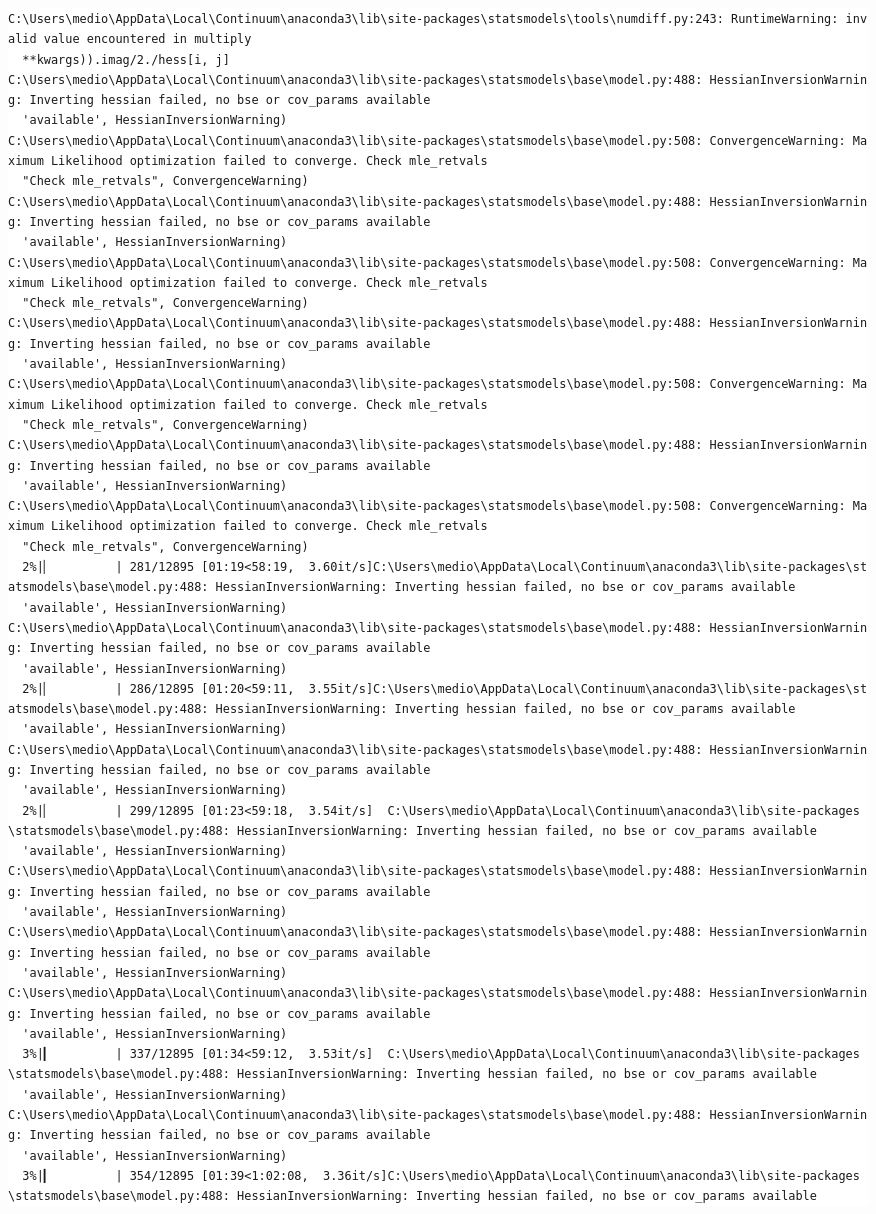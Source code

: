     C:\Users\medio\AppData\Local\Continuum\anaconda3\lib\site-packages\statsmodels\tools\numdiff.py:243: RuntimeWarning: invalid value encountered in multiply
      **kwargs)).imag/2./hess[i, j]
    C:\Users\medio\AppData\Local\Continuum\anaconda3\lib\site-packages\statsmodels\base\model.py:488: HessianInversionWarning: Inverting hessian failed, no bse or cov_params available
      'available', HessianInversionWarning)
    C:\Users\medio\AppData\Local\Continuum\anaconda3\lib\site-packages\statsmodels\base\model.py:508: ConvergenceWarning: Maximum Likelihood optimization failed to converge. Check mle_retvals
      "Check mle_retvals", ConvergenceWarning)
    C:\Users\medio\AppData\Local\Continuum\anaconda3\lib\site-packages\statsmodels\base\model.py:488: HessianInversionWarning: Inverting hessian failed, no bse or cov_params available
      'available', HessianInversionWarning)
    C:\Users\medio\AppData\Local\Continuum\anaconda3\lib\site-packages\statsmodels\base\model.py:508: ConvergenceWarning: Maximum Likelihood optimization failed to converge. Check mle_retvals
      "Check mle_retvals", ConvergenceWarning)
    C:\Users\medio\AppData\Local\Continuum\anaconda3\lib\site-packages\statsmodels\base\model.py:488: HessianInversionWarning: Inverting hessian failed, no bse or cov_params available
      'available', HessianInversionWarning)
    C:\Users\medio\AppData\Local\Continuum\anaconda3\lib\site-packages\statsmodels\base\model.py:508: ConvergenceWarning: Maximum Likelihood optimization failed to converge. Check mle_retvals
      "Check mle_retvals", ConvergenceWarning)
    C:\Users\medio\AppData\Local\Continuum\anaconda3\lib\site-packages\statsmodels\base\model.py:488: HessianInversionWarning: Inverting hessian failed, no bse or cov_params available
      'available', HessianInversionWarning)
    C:\Users\medio\AppData\Local\Continuum\anaconda3\lib\site-packages\statsmodels\base\model.py:508: ConvergenceWarning: Maximum Likelihood optimization failed to converge. Check mle_retvals
      "Check mle_retvals", ConvergenceWarning)
      2%|▏         | 281/12895 [01:19<58:19,  3.60it/s]C:\Users\medio\AppData\Local\Continuum\anaconda3\lib\site-packages\statsmodels\base\model.py:488: HessianInversionWarning: Inverting hessian failed, no bse or cov_params available
      'available', HessianInversionWarning)
    C:\Users\medio\AppData\Local\Continuum\anaconda3\lib\site-packages\statsmodels\base\model.py:488: HessianInversionWarning: Inverting hessian failed, no bse or cov_params available
      'available', HessianInversionWarning)
      2%|▏         | 286/12895 [01:20<59:11,  3.55it/s]C:\Users\medio\AppData\Local\Continuum\anaconda3\lib\site-packages\statsmodels\base\model.py:488: HessianInversionWarning: Inverting hessian failed, no bse or cov_params available
      'available', HessianInversionWarning)
    C:\Users\medio\AppData\Local\Continuum\anaconda3\lib\site-packages\statsmodels\base\model.py:488: HessianInversionWarning: Inverting hessian failed, no bse or cov_params available
      'available', HessianInversionWarning)
      2%|▏         | 299/12895 [01:23<59:18,  3.54it/s]  C:\Users\medio\AppData\Local\Continuum\anaconda3\lib\site-packages\statsmodels\base\model.py:488: HessianInversionWarning: Inverting hessian failed, no bse or cov_params available
      'available', HessianInversionWarning)
    C:\Users\medio\AppData\Local\Continuum\anaconda3\lib\site-packages\statsmodels\base\model.py:488: HessianInversionWarning: Inverting hessian failed, no bse or cov_params available
      'available', HessianInversionWarning)
    C:\Users\medio\AppData\Local\Continuum\anaconda3\lib\site-packages\statsmodels\base\model.py:488: HessianInversionWarning: Inverting hessian failed, no bse or cov_params available
      'available', HessianInversionWarning)
    C:\Users\medio\AppData\Local\Continuum\anaconda3\lib\site-packages\statsmodels\base\model.py:488: HessianInversionWarning: Inverting hessian failed, no bse or cov_params available
      'available', HessianInversionWarning)
      3%|▎         | 337/12895 [01:34<59:12,  3.53it/s]  C:\Users\medio\AppData\Local\Continuum\anaconda3\lib\site-packages\statsmodels\base\model.py:488: HessianInversionWarning: Inverting hessian failed, no bse or cov_params available
      'available', HessianInversionWarning)
    C:\Users\medio\AppData\Local\Continuum\anaconda3\lib\site-packages\statsmodels\base\model.py:488: HessianInversionWarning: Inverting hessian failed, no bse or cov_params available
      'available', HessianInversionWarning)
      3%|▎         | 354/12895 [01:39<1:02:08,  3.36it/s]C:\Users\medio\AppData\Local\Continuum\anaconda3\lib\site-packages\statsmodels\base\model.py:488: HessianInversionWarning: Inverting hessian failed, no bse or cov_params available